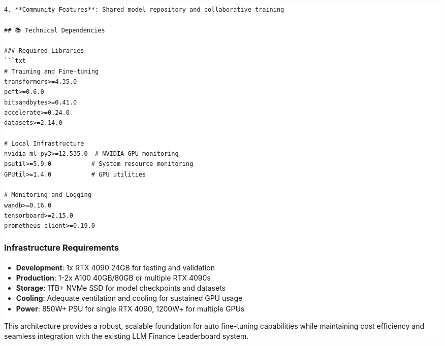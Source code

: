 ```
4. **Community Features**: Shared model repository and collaborative training

## 📚 Technical Dependencies

### Required Libraries
```txt
# Training and Fine-tuning
transformers>=4.35.0
peft>=0.6.0
bitsandbytes>=0.41.0
accelerate>=0.24.0
datasets>=2.14.0

# Local Infrastructure
nvidia-ml-py3>=12.535.0  # NVIDIA GPU monitoring
psutil>=5.9.0           # System resource monitoring
GPUtil>=1.4.0           # GPU utilities

# Monitoring and Logging
wandb>=0.16.0
tensorboard>=2.15.0
prometheus-client>=0.19.0
```

### Infrastructure Requirements
- **Development**: 1x RTX 4090 24GB for testing and validation
- **Production**: 1-2x A100 40GB/80GB or multiple RTX 4090s
- **Storage**: 1TB+ NVMe SSD for model checkpoints and datasets
- **Cooling**: Adequate ventilation and cooling for sustained GPU usage
- **Power**: 850W+ PSU for single RTX 4090, 1200W+ for multiple GPUs

This architecture provides a robust, scalable foundation for auto fine-tuning capabilities while maintaining cost efficiency and seamless integration with the existing LLM Finance Leaderboard system.
